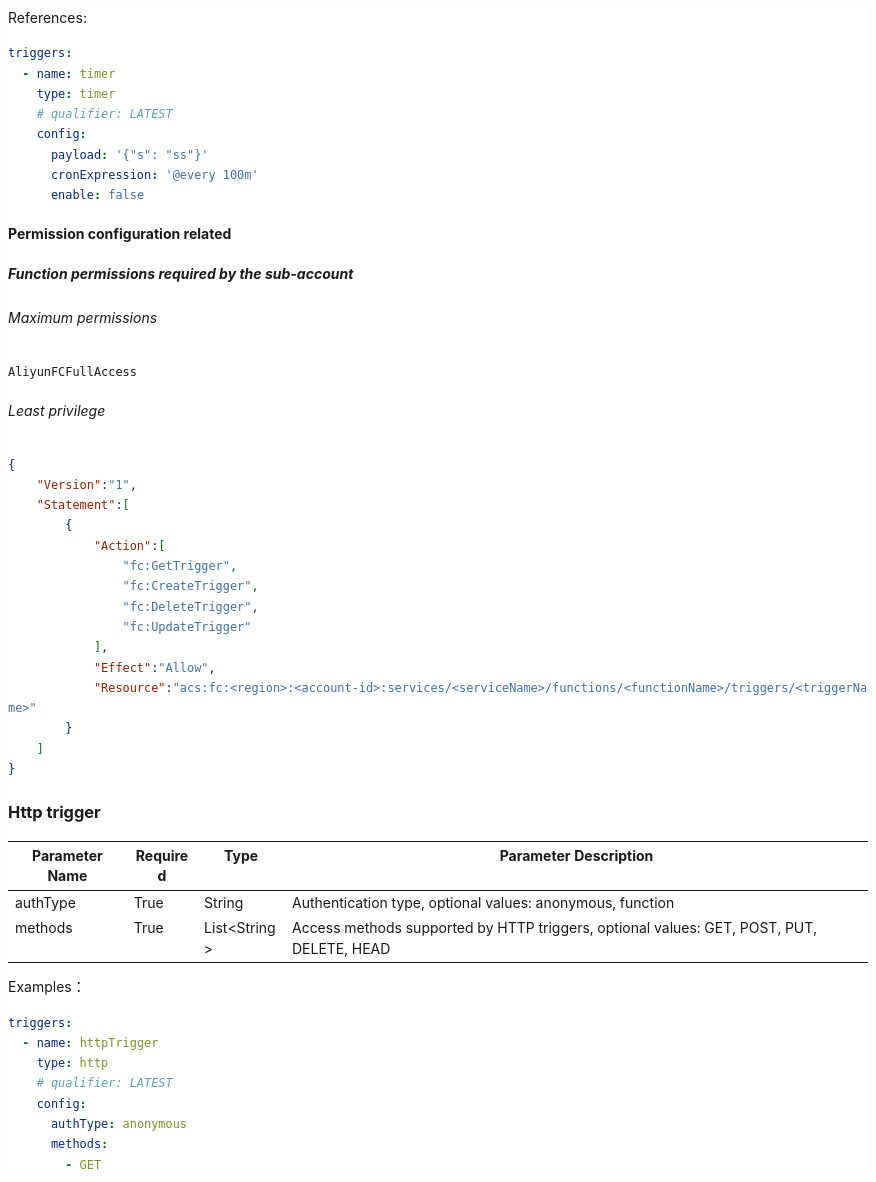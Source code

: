 References:

```yaml
triggers:  
  - name: timer    
    type: timer    
    # qualifier: LATEST    
    config:    
      payload: '{"s": "ss"}'    
      cronExpression: '@every 100m'    
      enable: false
```

#### Permission configuration related

##### Function permissions required by the sub-account

###### Maximum permissions

`AliyunFCFullAccess`

###### Least privilege

```json
{
    "Version":"1",
    "Statement":[
        {
            "Action":[
                "fc:GetTrigger",
                "fc:CreateTrigger",
                "fc:DeleteTrigger",
                "fc:UpdateTrigger"
            ],
            "Effect":"Allow",
            "Resource":"acs:fc:<region>:<account-id>:services/<serviceName>/functions/<functionName>/triggers/<triggerName>"
        }
    ]
}
```

### Http trigger

| Parameter Name | Required | Type | Parameter Description |
| -------- | ---- | ------------ | -------------------------------------------------- |
| authType | True | String | Authentication type, optional values: anonymous, function |
| methods | True | List\<String\> | Access methods supported by HTTP triggers, optional values: GET, POST, PUT, DELETE, HEAD |

Examples：

```yaml
triggers:  
  - name: httpTrigger    
    type: http    
    # qualifier: LATEST    
    config:      
      authType: anonymous      
      methods:        
        - GET
```
